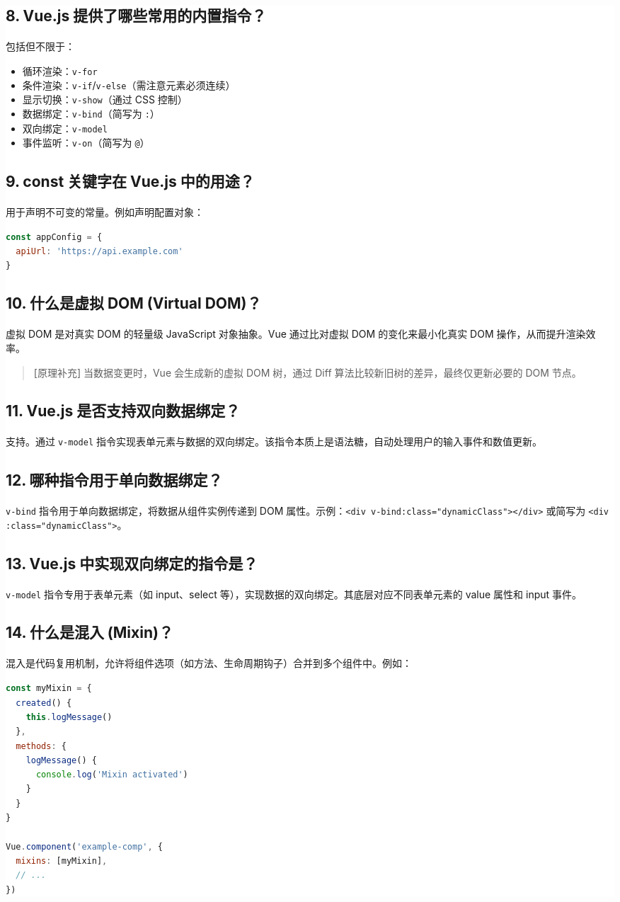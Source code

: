 ## 8. Vue.js 提供了哪些常用的内置指令？

包括但不限于：

- 循环渲染：`v-for`
- 条件渲染：`v-if`/`v-else`（需注意元素必须连续）
- 显示切换：`v-show`（通过 CSS 控制）
- 数据绑定：`v-bind`（简写为 `:`）
- 双向绑定：`v-model`
- 事件监听：`v-on`（简写为 `@`）

## 9. const 关键字在 Vue.js 中的用途？

用于声明不可变的常量。例如声明配置对象：

```javascript
const appConfig = {
  apiUrl: 'https://api.example.com'
}
```

## 10. 什么是虚拟 DOM (Virtual DOM)？

虚拟 DOM 是对真实 DOM 的轻量级 JavaScript 对象抽象。Vue 通过比对虚拟 DOM 的变化来最小化真实 DOM 操作，从而提升渲染效率。

> [原理补充] 当数据变更时，Vue 会生成新的虚拟 DOM 树，通过 Diff 算法比较新旧树的差异，最终仅更新必要的 DOM 节点。

## 11. Vue.js 是否支持双向数据绑定？

支持。通过 `v-model` 指令实现表单元素与数据的双向绑定。该指令本质上是语法糖，自动处理用户的输入事件和数值更新。

## 12. 哪种指令用于单向数据绑定？

`v-bind` 指令用于单向数据绑定，将数据从组件实例传递到 DOM 属性。示例：`<div v-bind:class="dynamicClass"></div>` 或简写为 `<div :class="dynamicClass">`。

## 13. Vue.js 中实现双向绑定的指令是？

`v-model` 指令专用于表单元素（如 input、select 等），实现数据的双向绑定。其底层对应不同表单元素的 value 属性和 input 事件。

## 14. 什么是混入 (Mixin)？

混入是代码复用机制，允许将组件选项（如方法、生命周期钩子）合并到多个组件中。例如：

```javascript
const myMixin = {
  created() {
    this.logMessage()
  },
  methods: {
    logMessage() {
      console.log('Mixin activated')
    }
  }
}

Vue.component('example-comp', {
  mixins: [myMixin],
  // ...
})
```
